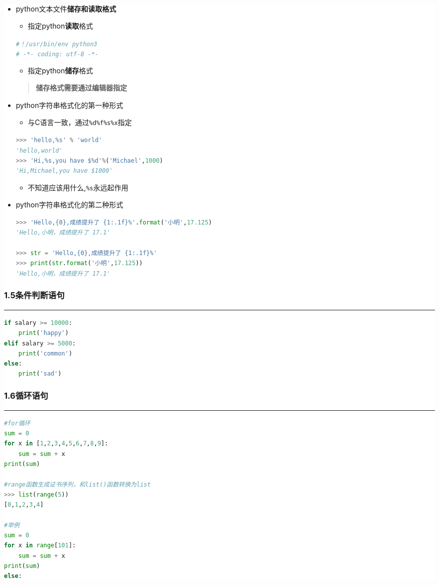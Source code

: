 * python文本文件**储存和读取格式**

  * 指定python**读取**格式

  ```python
  #！/usr/bin/env python3
  # -*- coding: utf-8 -*-
  ```

  * 指定python**储存**格式

  > **储存格式需要通过编辑器指定**

* python字符串格式化的第一种形式

  * 与C语言一致，通过`%d%f%s%x`指定

  ```python
  >>> 'hello,%s' % 'world'
  'hello,world'
  >>> 'Hi,%s,you have $%d'%('Michael',1000)
  'Hi,Michael,you have $1000'
  ```

  * 不知道应该用什么,`%s`永远起作用

* python字符串格式化的第二种形式

  ```python
  >>> 'Hello,{0},成绩提升了 {1:.1f}%'.format('小明',17.125)
  'Hello,小明，成绩提升了 17.1'
  
  >>> str = 'Hello,{0},成绩提升了 {1:.1f}%'
  >>> print(str.format('小明',17.125))
  'Hello,小明，成绩提升了 17.1'
  ```

### 1.5条件判断语句

****

```python
if salary >= 10000:
	print('happy')
elif salary >= 5000:
	print('common')
else:
	print('sad')
```

### 1.6循环语句

****

```python
#for循环
sum = 0
for x in [1,2,3,4,5,6,7,8,9]:
	sum = sum + x
print(sum)

#range函数生成证书序列，和list()函数转换为list
>>> list(range(5))
[0,1,2,3,4]

#举例
sum = 0
for x in range[101]:
	sum = sum + x
print(sum)
else:
```